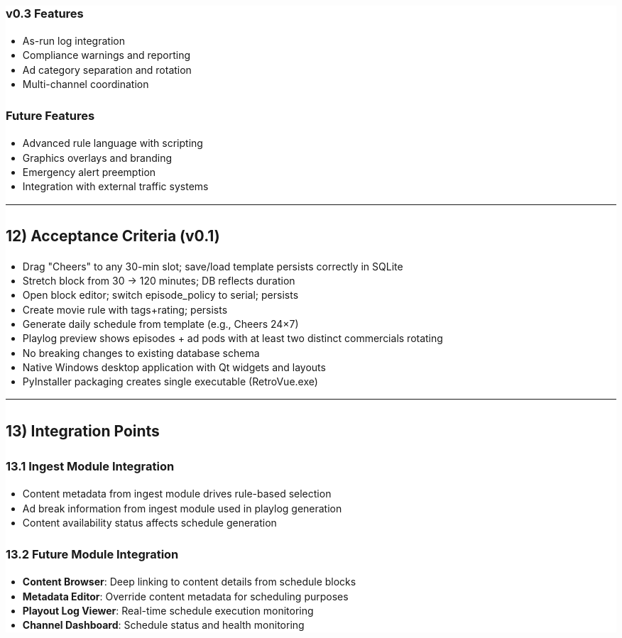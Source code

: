 ### v0.3 Features
- As-run log integration
- Compliance warnings and reporting
- Ad category separation and rotation
- Multi-channel coordination

### Future Features
- Advanced rule language with scripting
- Graphics overlays and branding
- Emergency alert preemption
- Integration with external traffic systems

---

## 12) Acceptance Criteria (v0.1)

- Drag "Cheers" to any 30-min slot; save/load template persists correctly in SQLite
- Stretch block from 30 → 120 minutes; DB reflects duration
- Open block editor; switch episode_policy to serial; persists
- Create movie rule with tags+rating; persists
- Generate daily schedule from template (e.g., Cheers 24×7)
- Playlog preview shows episodes + ad pods with at least two distinct commercials rotating
- No breaking changes to existing database schema
- Native Windows desktop application with Qt widgets and layouts
- PyInstaller packaging creates single executable (RetroVue.exe)

---

## 13) Integration Points

### 13.1 Ingest Module Integration
- Content metadata from ingest module drives rule-based selection
- Ad break information from ingest module used in playlog generation
- Content availability status affects schedule generation

### 13.2 Future Module Integration
- **Content Browser**: Deep linking to content details from schedule blocks
- **Metadata Editor**: Override content metadata for scheduling purposes
- **Playout Log Viewer**: Real-time schedule execution monitoring
- **Channel Dashboard**: Schedule status and health monitoring